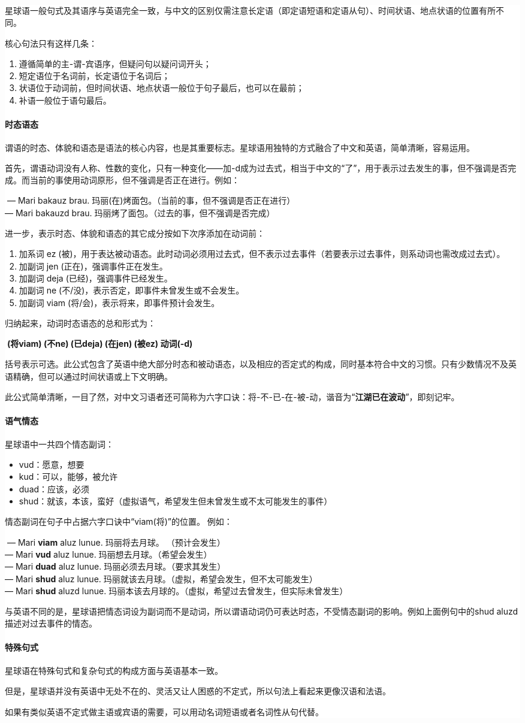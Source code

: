 星球语一般句式及其语序与英语完全一致，与中文的区别仅需注意长定语（即定语短语和定语从句）、时间状语、地点状语的位置有所不同。

核心句法只有这样几条：

1. 遵循简单的主-谓-宾语序，但疑问句以疑问词开头；
2. 短定语位于名词前，长定语位于名词后；
3. 状语位于动词前，但时间状语、地点状语一般位于句子最后，也可以在最前；
4. 补语一般位于语句最后。

#### 时态语态

谓语的时态、体貌和语态是语法的核心内容，也是其重要标志。星球语用独特的方式融合了中文和英语，简单清晰，容易运用。

首先，谓语动词没有人称、性数的变化，只有一种变化——加-d成为过去式，相当于中文的“了”，用于表示过去发生的事，但不强调是否完成。而当前的事使用动词原形，但不强调是否正在进行。例如：

​	— Mari bakauz brau.   玛丽(在)烤面包。（当前的事，但不强调是否正在进行）  
​	— Mari bakauzd brau.   玛丽烤了面包。（过去的事，但不强调是否完成）

进一步，表示时态、体貌和语态的其它成分按如下次序添加在动词前：

1. 加系词 ez (被)，用于表达被动语态。此时动词必须用过去式，但不表示过去事件（若要表示过去事件，则系动词也需改成过去式）。
2. 加副词 jen (正在)，强调事件正在发生。
3. 加副词 deja (已经)，强调事件已经发生。
4. 加副词 ne (不/没)，表示否定，即事件未曾发生或不会发生。
5. 加副词 viam (将/会)，表示将来，即事件预计会发生。

归纳起来，动词时态语态的总和形式为：

​		**(将viam)  (不ne)  (已deja)  (在jen)  (被ez)  动词(-d)**

括号表示可选。此公式包含了英语中绝大部分时态和被动语态，以及相应的否定式的构成，同时基本符合中文的习惯。只有少数情况不及英语精确，但可以通过时间状语或上下文明确。

此公式简单清晰，一目了然，对中文习语者还可简称为六字口诀：将-不-已-在-被-动，谐音为“**江湖已在波动**”，即刻记牢。

#### 语气情态

星球语中一共四个情态副词：

* vud：愿意，想要
* kud：可以，能够，被允许
* duad：应该，必须
* shud：就该，本该，蛮好（虚拟语气，希望发生但未曾发生或不太可能发生的事件）

情态副词在句子中占据六字口诀中“viam(将)”的位置。 例如：

​	— Mari **viam** aluz lunue. 玛丽将去月球。 （预计会发生）  
​	— Mari **vud** aluz lunue. 玛丽想去月球。（希望会发生）  
​	— Mari **duad** aluz lunue. 玛丽必须去月球。（要求其发生）  
​	— Mari **shud** aluz lunue. 玛丽就该去月球。（虚拟，希望会发生，但不太可能发生）  
​	— Mari **shud** aluzd lunue. 玛丽本该去月球的。（虚拟，希望过去曾发生，但实际未曾发生）

与英语不同的是，星球语把情态词设为副词而不是动词，所以谓语动词仍可表达时态，不受情态副词的影响。例如上面例句中的shud aluzd描述对过去事件的情态。

#### 特殊句式

星球语在特殊句式和复杂句式的构成方面与英语基本一致。

但是，星球语并没有英语中无处不在的、灵活又让人困惑的不定式，所以句法上看起来更像汉语和法语。

如果有类似英语不定式做主语或宾语的需要，可以用动名词短语或者名词性从句代替。
